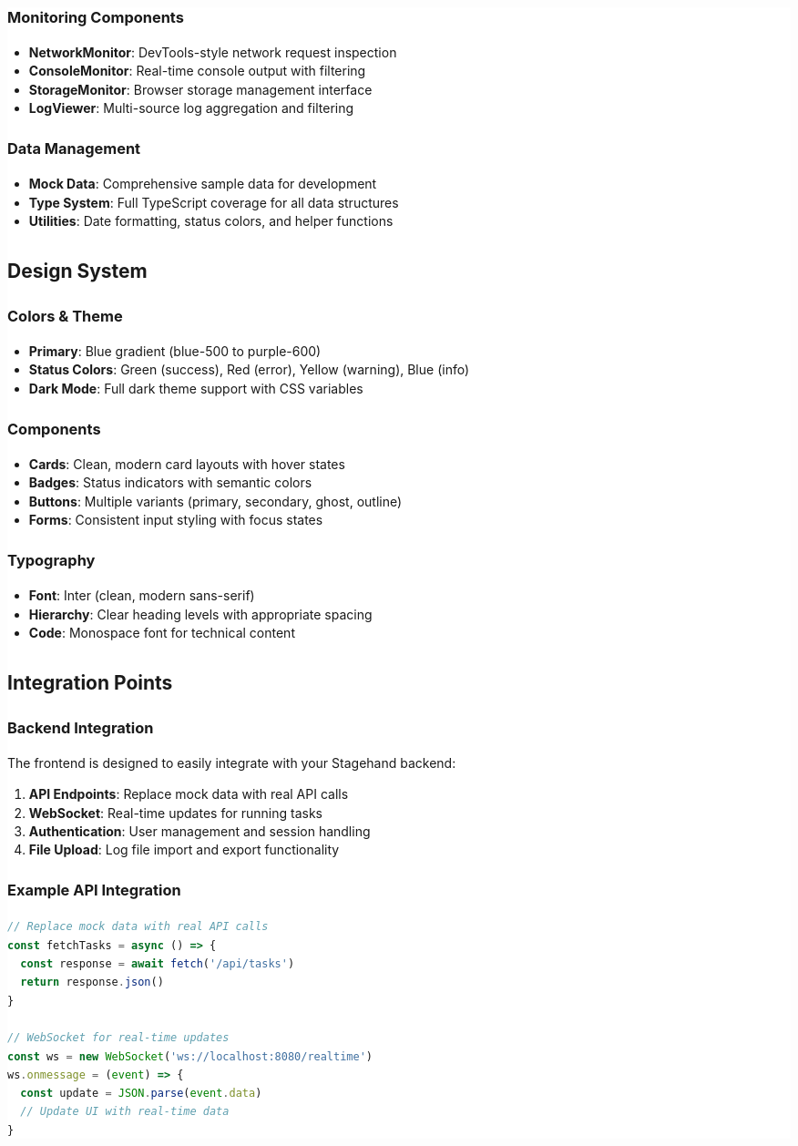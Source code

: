 ### Monitoring Components
- **NetworkMonitor**: DevTools-style network request inspection
- **ConsoleMonitor**: Real-time console output with filtering
- **StorageMonitor**: Browser storage management interface
- **LogViewer**: Multi-source log aggregation and filtering

### Data Management
- **Mock Data**: Comprehensive sample data for development
- **Type System**: Full TypeScript coverage for all data structures
- **Utilities**: Date formatting, status colors, and helper functions

## Design System

### Colors & Theme
- **Primary**: Blue gradient (blue-500 to purple-600)
- **Status Colors**: Green (success), Red (error), Yellow (warning), Blue (info)
- **Dark Mode**: Full dark theme support with CSS variables

### Components
- **Cards**: Clean, modern card layouts with hover states
- **Badges**: Status indicators with semantic colors
- **Buttons**: Multiple variants (primary, secondary, ghost, outline)
- **Forms**: Consistent input styling with focus states

### Typography
- **Font**: Inter (clean, modern sans-serif)
- **Hierarchy**: Clear heading levels with appropriate spacing
- **Code**: Monospace font for technical content

## Integration Points

### Backend Integration
The frontend is designed to easily integrate with your Stagehand backend:

1. **API Endpoints**: Replace mock data with real API calls
2. **WebSocket**: Real-time updates for running tasks
3. **Authentication**: User management and session handling
4. **File Upload**: Log file import and export functionality

### Example API Integration
```typescript
// Replace mock data with real API calls
const fetchTasks = async () => {
  const response = await fetch('/api/tasks')
  return response.json()
}

// WebSocket for real-time updates
const ws = new WebSocket('ws://localhost:8080/realtime')
ws.onmessage = (event) => {
  const update = JSON.parse(event.data)
  // Update UI with real-time data
}
```
